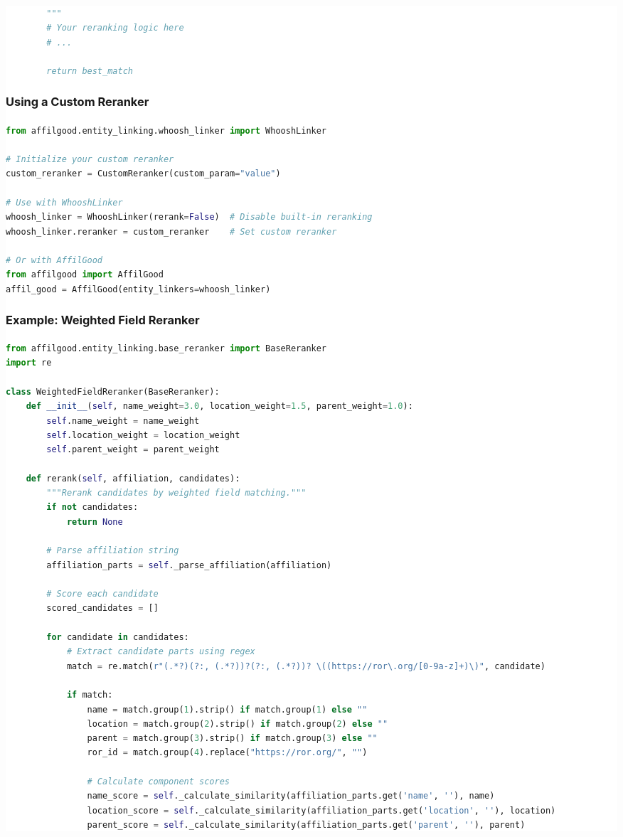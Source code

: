 ```python
        """
        # Your reranking logic here
        # ...
        
        return best_match
```

### Using a Custom Reranker

```python
from affilgood.entity_linking.whoosh_linker import WhooshLinker

# Initialize your custom reranker
custom_reranker = CustomReranker(custom_param="value")

# Use with WhooshLinker
whoosh_linker = WhooshLinker(rerank=False)  # Disable built-in reranking
whoosh_linker.reranker = custom_reranker    # Set custom reranker

# Or with AffilGood
from affilgood import AffilGood
affil_good = AffilGood(entity_linkers=whoosh_linker)
```

### Example: Weighted Field Reranker

```python
from affilgood.entity_linking.base_reranker import BaseReranker
import re

class WeightedFieldReranker(BaseReranker):
    def __init__(self, name_weight=3.0, location_weight=1.5, parent_weight=1.0):
        self.name_weight = name_weight
        self.location_weight = location_weight
        self.parent_weight = parent_weight
    
    def rerank(self, affiliation, candidates):
        """Rerank candidates by weighted field matching."""
        if not candidates:
            return None
        
        # Parse affiliation string
        affiliation_parts = self._parse_affiliation(affiliation)
        
        # Score each candidate
        scored_candidates = []
        
        for candidate in candidates:
            # Extract candidate parts using regex
            match = re.match(r"(.*?)(?:, (.*?))?(?:, (.*?))? \((https://ror\.org/[0-9a-z]+)\)", candidate)
            
            if match:
                name = match.group(1).strip() if match.group(1) else ""
                location = match.group(2).strip() if match.group(2) else ""
                parent = match.group(3).strip() if match.group(3) else ""
                ror_id = match.group(4).replace("https://ror.org/", "")
                
                # Calculate component scores
                name_score = self._calculate_similarity(affiliation_parts.get('name', ''), name)
                location_score = self._calculate_similarity(affiliation_parts.get('location', ''), location)
                parent_score = self._calculate_similarity(affiliation_parts.get('parent', ''), parent)
```
